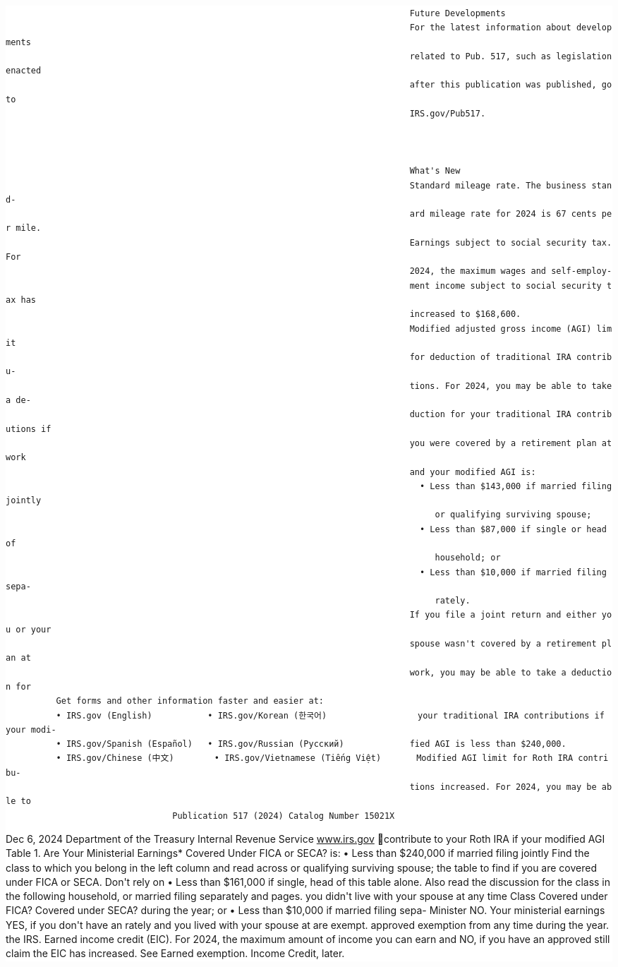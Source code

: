                                                                                     Future Developments
                                                                                    For the latest information about developments
                                                                                    related to Pub. 517, such as legislation enacted
                                                                                    after this publication was published, go to
                                                                                    IRS.gov/Pub517.



                                                                                    What's New
                                                                                    Standard mileage rate. The business stand-
                                                                                    ard mileage rate for 2024 is 67 cents per mile.
                                                                                    Earnings subject to social security tax. For
                                                                                    2024, the maximum wages and self-employ-
                                                                                    ment income subject to social security tax has
                                                                                    increased to $168,600.
                                                                                    Modified adjusted gross income (AGI) limit
                                                                                    for deduction of traditional IRA contribu-
                                                                                    tions. For 2024, you may be able to take a de-
                                                                                    duction for your traditional IRA contributions if
                                                                                    you were covered by a retirement plan at work
                                                                                    and your modified AGI is:
                                                                                      • Less than $143,000 if married filing jointly
                                                                                         or qualifying surviving spouse;
                                                                                      • Less than $87,000 if single or head of
                                                                                         household; or
                                                                                      • Less than $10,000 if married filing sepa-
                                                                                         rately.
                                                                                    If you file a joint return and either you or your
                                                                                    spouse wasn't covered by a retirement plan at
                                                                                    work, you may be able to take a deduction for
              Get forms and other information faster and easier at:
              • IRS.gov (English)           • IRS.gov/Korean (한국어)                  your traditional IRA contributions if your modi-
              • IRS.gov/Spanish (Español)   • IRS.gov/Russian (Pусский)             fied AGI is less than $240,000.
              • IRS.gov/Chinese (中文)        • IRS.gov/Vietnamese (Tiếng Việt)       Modified AGI limit for Roth IRA contribu-
                                                                                    tions increased. For 2024, you may be able to
                                     Publication 517 (2024) Catalog Number 15021X
Dec 6, 2024                  Department of the Treasury Internal Revenue Service www.irs.gov
contribute to your Roth IRA if your modified AGI    Table 1.       Are Your Ministerial Earnings* Covered Under FICA or SECA?
is:
  • Less than $240,000 if married filing jointly                   Find the class to which you belong in the left column and read across
     or qualifying surviving spouse;                               the table to find if you are covered under FICA or SECA. Don't rely on
  • Less than $161,000 if single, head of                          this table alone. Also read the discussion for the class in the following
     household, or married filing separately and                   pages.
     you didn't live with your spouse at any time
                                                                   Class                          Covered under FICA?                    Covered under SECA?
     during the year; or
  • Less than $10,000 if married filing sepa-        Minister                                 NO. Your ministerial earnings           YES, if you don't have an
     rately and you lived with your spouse at                                                 are exempt.                             approved exemption from
     any time during the year.
                                                                                                                                      the IRS.
Earned income credit (EIC). For 2024, the
maximum amount of income you can earn and                                                                                             NO, if you have an approved
still claim the EIC has increased. See Earned                                                                                         exemption.
Income Credit, later.